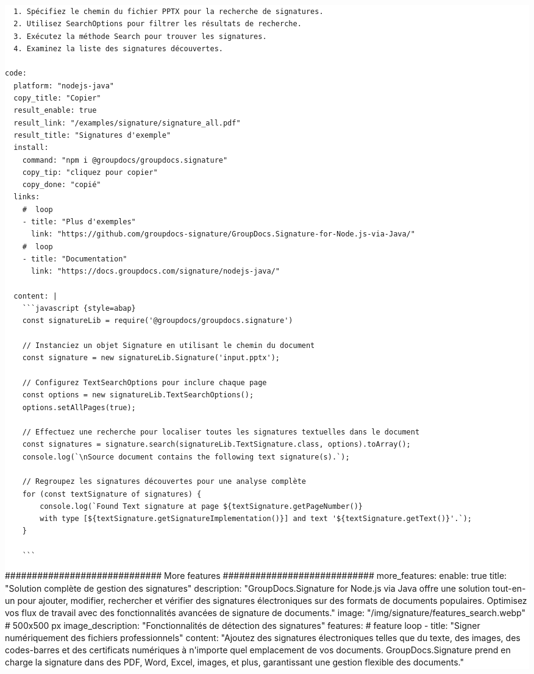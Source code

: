       1. Spécifiez le chemin du fichier PPTX pour la recherche de signatures.
      2. Utilisez SearchOptions pour filtrer les résultats de recherche.
      3. Exécutez la méthode Search pour trouver les signatures.
      4. Examinez la liste des signatures découvertes.
   
    code:
      platform: "nodejs-java"
      copy_title: "Copier"
      result_enable: true
      result_link: "/examples/signature/signature_all.pdf"
      result_title: "Signatures d'exemple"
      install:
        command: "npm i @groupdocs/groupdocs.signature"
        copy_tip: "cliquez pour copier"
        copy_done: "copié"
      links:
        #  loop
        - title: "Plus d'exemples"
          link: "https://github.com/groupdocs-signature/GroupDocs.Signature-for-Node.js-via-Java/"
        #  loop
        - title: "Documentation"
          link: "https://docs.groupdocs.com/signature/nodejs-java/"
          
      content: |
        ```javascript {style=abap}
        const signatureLib = require('@groupdocs/groupdocs.signature')

        // Instanciez un objet Signature en utilisant le chemin du document
        const signature = new signatureLib.Signature('input.pptx');

        // Configurez TextSearchOptions pour inclure chaque page
        const options = new signatureLib.TextSearchOptions();
        options.setAllPages(true);

        // Effectuez une recherche pour localiser toutes les signatures textuelles dans le document
        const signatures = signature.search(signatureLib.TextSignature.class, options).toArray();
        console.log(`\nSource document contains the following text signature(s).`);

        // Regroupez les signatures découvertes pour une analyse complète
        for (const textSignature of signatures) {
            console.log(`Found Text signature at page ${textSignature.getPageNumber()} 
            with type [${textSignature.getSignatureImplementation()}] and text '${textSignature.getText()}'.`);
        }
        
        ```            

############################# More features ############################
more_features:
  enable: true
  title: "Solution complète de gestion des signatures"
  description: "GroupDocs.Signature for Node.js via Java offre une solution tout-en-un pour ajouter, modifier, rechercher et vérifier des signatures électroniques sur des formats de documents populaires. Optimisez vos flux de travail avec des fonctionnalités avancées de signature de documents."
  image: "/img/signature/features_search.webp" # 500x500 px
  image_description: "Fonctionnalités de détection des signatures"
  features:
    # feature loop
    - title: "Signer numériquement des fichiers professionnels"
      content: "Ajoutez des signatures électroniques telles que du texte, des images, des codes-barres et des certificats numériques à n'importe quel emplacement de vos documents. GroupDocs.Signature prend en charge la signature dans des PDF, Word, Excel, images, et plus, garantissant une gestion flexible des documents."
